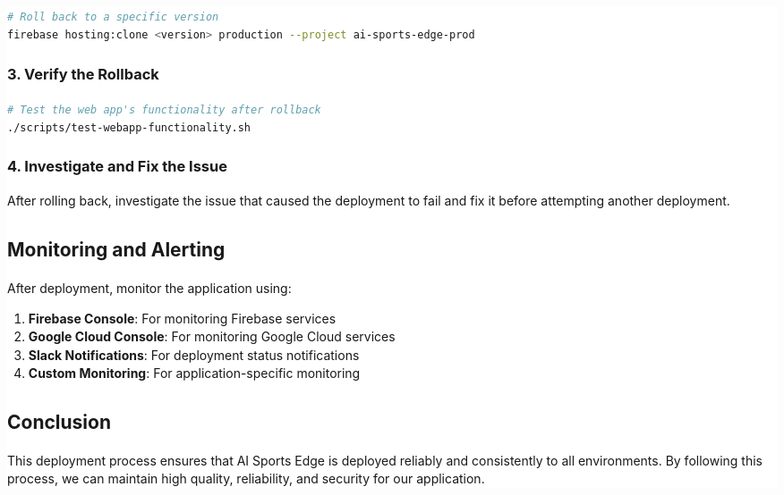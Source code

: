 ```bash
# Roll back to a specific version
firebase hosting:clone <version> production --project ai-sports-edge-prod
```

### 3. Verify the Rollback

```bash
# Test the web app's functionality after rollback
./scripts/test-webapp-functionality.sh
```

### 4. Investigate and Fix the Issue

After rolling back, investigate the issue that caused the deployment to fail and fix it before attempting another deployment.

## Monitoring and Alerting

After deployment, monitor the application using:

1. **Firebase Console**: For monitoring Firebase services
2. **Google Cloud Console**: For monitoring Google Cloud services
3. **Slack Notifications**: For deployment status notifications
4. **Custom Monitoring**: For application-specific monitoring

## Conclusion

This deployment process ensures that AI Sports Edge is deployed reliably and consistently to all environments. By following this process, we can maintain high quality, reliability, and security for our application.